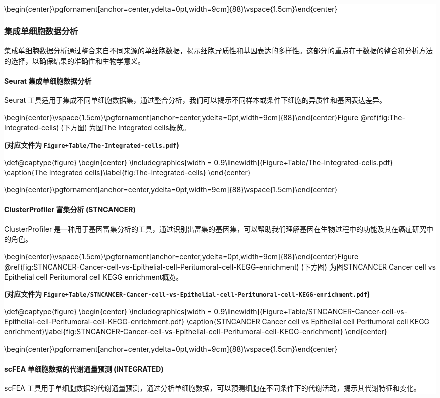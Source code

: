 
\begin{center}\pgfornament[anchor=center,ydelta=0pt,width=9cm]{88}\vspace{1.5cm}\end{center}


### 集成单细胞数据分析

集成单细胞数据分析通过整合来自不同来源的单细胞数据，揭示细胞异质性和基因表达的多样性。这部分的重点在于数据的整合和分析方法的选择，以确保结果的准确性和生物学意义。


#### Seurat 集成单细胞数据分析

Seurat 工具适用于集成不同单细胞数据集，通过整合分析，我们可以揭示不同样本或条件下细胞的异质性和基因表达差异。





\begin{center}\vspace{1.5cm}\pgfornament[anchor=center,ydelta=0pt,width=9cm]{88}\end{center}Figure \@ref(fig:The-Integrated-cells) (下方图) 为图The Integrated cells概览。

**(对应文件为 `Figure+Table/The-Integrated-cells.pdf`)**

\def\@captype{figure}
\begin{center}
\includegraphics[width = 0.9\linewidth]{Figure+Table/The-Integrated-cells.pdf}
\caption{The Integrated cells}\label{fig:The-Integrated-cells}
\end{center}


\begin{center}\pgfornament[anchor=center,ydelta=0pt,width=9cm]{88}\vspace{1.5cm}\end{center}

#### ClusterProfiler 富集分析 (STNCANCER)

ClusterProfiler 是一种用于基因富集分析的工具，通过识别出富集的基因集，可以帮助我们理解基因在生物过程中的功能及其在癌症研究中的角色。






\begin{center}\vspace{1.5cm}\pgfornament[anchor=center,ydelta=0pt,width=9cm]{88}\end{center}Figure \@ref(fig:STNCANCER-Cancer-cell-vs-Epithelial-cell-Peritumoral-cell-KEGG-enrichment) (下方图) 为图STNCANCER Cancer cell vs Epithelial cell Peritumoral cell KEGG enrichment概览。

**(对应文件为 `Figure+Table/STNCANCER-Cancer-cell-vs-Epithelial-cell-Peritumoral-cell-KEGG-enrichment.pdf`)**

\def\@captype{figure}
\begin{center}
\includegraphics[width = 0.9\linewidth]{Figure+Table/STNCANCER-Cancer-cell-vs-Epithelial-cell-Peritumoral-cell-KEGG-enrichment.pdf}
\caption{STNCANCER Cancer cell vs Epithelial cell Peritumoral cell KEGG enrichment}\label{fig:STNCANCER-Cancer-cell-vs-Epithelial-cell-Peritumoral-cell-KEGG-enrichment}
\end{center}


\begin{center}\pgfornament[anchor=center,ydelta=0pt,width=9cm]{88}\vspace{1.5cm}\end{center}

#### scFEA 单细胞数据的代谢通量预测 (INTEGRATED)

scFEA 工具用于单细胞数据的代谢通量预测，通过分析单细胞数据，可以预测细胞在不同条件下的代谢活动，揭示其代谢特征和变化。


